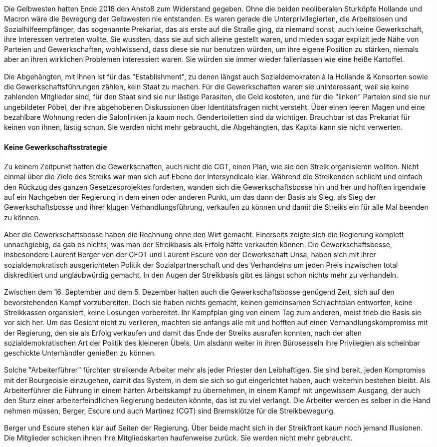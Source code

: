Die Gelbwesten hatten Ende 2018 den Anstoß zum Widerstand gegeben. Ohne die beiden neoliberalen Sturköpfe Hollande und Macron wäre die Bewegung der Gelbwesten nie entstanden. Es waren gerade die Unterprivilegierten, die Arbeitslosen und Sozialhilfeempfänger, das sogenannte Prekariat, das als erste auf die Straße ging, da niemand sonst, auch keine Gewerkschaft, ihre Interessen vertreten wollte. Sie wussten, dass sie auf sich alleine gestellt waren, und mieden sogar explizit jede Nähe von Parteien und Gewerkschaften, wohlwissend, dass diese sie nur benutzen würden, um ihre eigene Position zu stärken, niemals aber an ihren wirklichen Problemen interessiert waren. Sie würden sie immer wieder fallenlassen wie eine heiße Kartoffel.

Die Abgehängten, mit ihnen ist für das "Establishment", zu denen längst auch Sozialdemokraten à la Hollande & Konsorten sowie die Gewerkschaftsführungen zählen, kein Staat zu machen. Für die Gewerkschaften waren sie uninteressant, weil sie keine zahlenden Mitglieder sind, für den Staat sind sie nur lästige Parasiten, die Geld kosteten, und für die "linken" Parteien sind sie nur ungebildeter Pöbel, der ihre abgehobenen Diskussionen über Identitätsfragen nicht versteht. Über einen leeren Magen und eine bezahlbare Wohnung reden die Salonlinken ja kaum noch. Gendertoiletten sind da wichtiger. Brauchbar ist das Prekariat für keinen von ihnen, lästig schon. Sie werden nicht mehr gebraucht, die Abgehängten, das Kapital kann sie nicht verwerten.

#### Keine Gewerkschaftsstrategie

Zu keinem Zeitpunkt hatten die Gewerkschaften, auch nicht die CGT, einen Plan, wie sie den Streik organisieren wollten. Nicht einmal über die Ziele des Streiks war man sich auf Ebene der Intersyndicale klar. Während die Streikenden schlicht und einfach den Rückzug des ganzen Gesetzesprojektes forderten, wanden sich die Gewerkschaftsbosse hin und her und hofften irgendwie auf ein Nachgeben der Regierung in dem einen oder anderen Punkt, um das dann der Basis als Sieg, als Sieg der Gewerkschaftsbosse und ihrer klugen Verhandlungsführung, verkaufen zu können und damit die Streiks ein für alle Mal beenden zu können.

Aber die Gewerkschaftsbosse haben die Rechnung ohne den Wirt gemacht. Einerseits zeigte sich die Regierung komplett unnachgiebig, da gab es nichts, was man der Streikbasis als Erfolg hätte verkaufen können. Die Gewerkschaftsbosse, insbesondere Laurent Berger von der CFDT und Laurent Escure von der Gewerkschaft Unsa, haben sich mit ihrer sozialdemokratisch ausgerichteten Politik der Sozialpartnerschaft und des Verhandelns um jeden Preis inzwischen total diskreditiert und unglaubwürdig gemacht. In den Augen der Streikbasis gibt es längst schon nichts mehr zu verhandeln.

Zwischen dem 16. September und dem 5. Dezember hatten auch die Gewerkschaftsbosse genügend Zeit, sich auf den bevorstehenden Kampf vorzubereiten. Doch sie haben nichts gemacht, keinen gemeinsamen Schlachtplan entworfen, keine Streikkassen organisiert, keine Losungen vorbereitet. Ihr Kampfplan ging von einem Tag zum anderen, meist trieb die Basis sie vor sich her. Um das Gesicht nicht zu verlieren, machten sie anfangs alle mit und hofften auf einen Verhandlungskompromiss mit der Regierung, den sie als Erfolg verkaufen und damit das Ende der Streiks ausrufen konnten, nach der alten sozialdemokratischen Art der Politik des kleineren Übels. Um alsdann weiter in ihren Bürosesseln ihre Privilegien als scheinbar geschickte Unterhändler genießen zu können.

Solche "Arbeiterführer" fürchten streikende Arbeiter mehr als jeder Priester den Leibhaftigen. Sie sind bereit, jeden Kompromiss mit der Bourgeoisie einzugehen, damit das System, in dem sie sich so gut eingerichtet haben, auch weiterhin bestehen bleibt. Als Arbeiterführer die Führung in einem harten Arbeitskampf zu übernehmen, in einem Kampf mit ungewissem Ausgang, der auch den Sturz einer arbeiterfeindlichen Regierung bedeuten könnte, das ist zu viel verlangt. Die Arbeiter werden es selber in die Hand nehmen müssen, Berger, Escure und auch Martinez (CGT) sind Bremsklötze für die Streikbewegung.

Berger und Escure stehen klar auf Seiten der Regierung. Über beide macht sich in der Streikfront kaum noch jemand Illusionen. Die Mitglieder schicken ihnen ihre Mitgliedskarten haufenweise zurück. Sie werden nicht mehr gebraucht.
